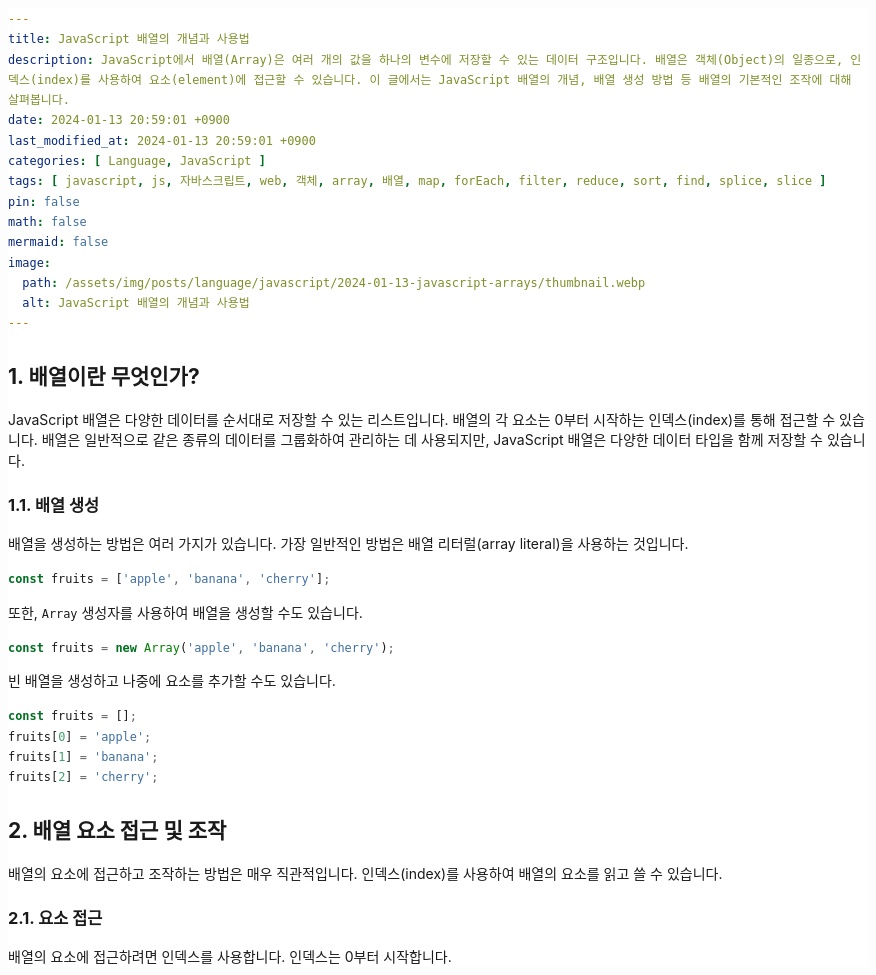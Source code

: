 ```yaml
---
title: JavaScript 배열의 개념과 사용법
description: JavaScript에서 배열(Array)은 여러 개의 값을 하나의 변수에 저장할 수 있는 데이터 구조입니다. 배열은 객체(Object)의 일종으로, 인덱스(index)를 사용하여 요소(element)에 접근할 수 있습니다. 이 글에서는 JavaScript 배열의 개념, 배열 생성 방법 등 배열의 기본적인 조작에 대해 살펴봅니다.
date: 2024-01-13 20:59:01 +0900
last_modified_at: 2024-01-13 20:59:01 +0900
categories: [ Language, JavaScript ]
tags: [ javascript, js, 자바스크립트, web, 객체, array, 배열, map, forEach, filter, reduce, sort, find, splice, slice ]
pin: false
math: false
mermaid: false
image:
  path: /assets/img/posts/language/javascript/2024-01-13-javascript-arrays/thumbnail.webp
  alt: JavaScript 배열의 개념과 사용법
---
```


## 1. 배열이란 무엇인가?

JavaScript 배열은 다양한 데이터를 순서대로 저장할 수 있는 리스트입니다. 배열의 각 요소는 0부터 시작하는 인덱스(index)를 통해 접근할 수 있습니다.
배열은 일반적으로 같은 종류의 데이터를 그룹화하여 관리하는 데 사용되지만, JavaScript 배열은 다양한 데이터 타입을 함께 저장할 수 있습니다.

### 1.1. 배열 생성

배열을 생성하는 방법은 여러 가지가 있습니다. 가장 일반적인 방법은 배열 리터럴(array literal)을 사용하는 것입니다.

```javascript
const fruits = ['apple', 'banana', 'cherry'];
```

또한, `Array` 생성자를 사용하여 배열을 생성할 수도 있습니다.

```javascript
const fruits = new Array('apple', 'banana', 'cherry');
```

빈 배열을 생성하고 나중에 요소를 추가할 수도 있습니다.

```javascript
const fruits = [];
fruits[0] = 'apple';
fruits[1] = 'banana';
fruits[2] = 'cherry';
```

## 2. 배열 요소 접근 및 조작

배열의 요소에 접근하고 조작하는 방법은 매우 직관적입니다. 인덱스(index)를 사용하여 배열의 요소를 읽고 쓸 수 있습니다.

### 2.1. 요소 접근

배열의 요소에 접근하려면 인덱스를 사용합니다. 인덱스는 0부터 시작합니다.
